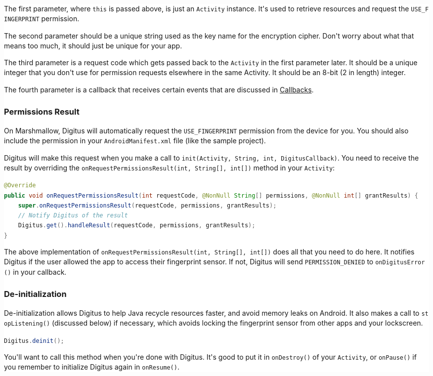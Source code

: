 The first parameter, where `this` is passed above, is just an `Activity` instance.
It's used to retrieve resources and request the `USE_FINGERPRINT` permission.

The second parameter should be a unique string used as the key name for the encryption cipher. 
Don't worry about what that means too much, it should just be unique for your app.

The third parameter is a request code which gets passed back to the `Activity` in the
 first parameter later. It should be a unique integer that you don't use for permission 
 requests elsewhere in the same Activity. It should be an 8-bit (2 in length) integer.

The fourth parameter is a callback that receives certain events that are discussed in [Callbacks](https://github.com/dodgingpixels/digitus#callbacks).

### Permissions Result

On Marshmallow, Digitus will automatically request the `USE_FINGERPRINT` permission from the device for you.
You should also include the permission in your `AndroidManifest.xml` file (like the sample project).

Digitus will make this request when you make a call to `init(Activity, String, int, DigitusCallback)`. 
You need to receive the result by overriding the `onRequestPermissionsResult(int, String[], int[])` 
method in your `Activity`:

```java
@Override
public void onRequestPermissionsResult(int requestCode, @NonNull String[] permissions, @NonNull int[] grantResults) {
    super.onRequestPermissionsResult(requestCode, permissions, grantResults);
    // Notify Digitus of the result
    Digitus.get().handleResult(requestCode, permissions, grantResults);
}
```

The above implementation of `onRequestPermissionsResult(int, String[], int[])` does all that you need 
to do here. It notifies Digitus if the user allowed the app to access their fingerprint sensor. If not,
Digitus will send `PERMISSION_DENIED` to `onDigitusError()` in your callback.

### De-initialization

De-initialization allows Digitus to help Java recycle resources faster, and avoid memory leaks on Android.
It also makes a call to `stopListening()` (discussed below) if necessary, which avoids locking the fingerprint
sensor from other apps and your lockscreen.

```java
Digitus.deinit();
```

You'll want to call this method when you're done with Digitus. It's good to put it in `onDestroy()`
of your `Activity`, or `onPause()` if you remember to initialize Digitus again in `onResume()`.
